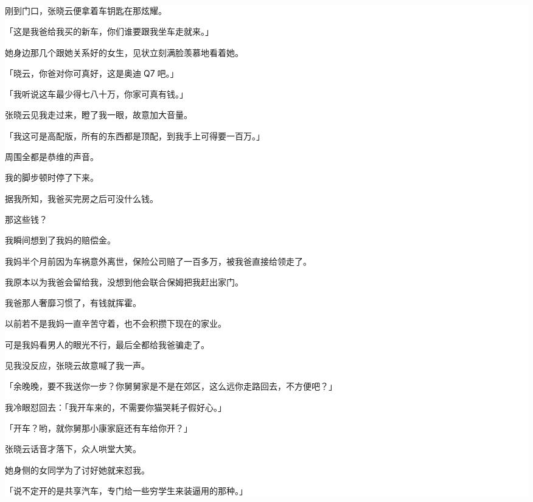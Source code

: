 
刚到门口，张晓云便拿着车钥匙在那炫耀。


「这是我爸给我买的新车，你们谁要跟我坐车走就来。」


她身边那几个跟她关系好的女生，见状立刻满脸羡慕地看着她。


「晓云，你爸对你可真好，这是奥迪 Q7 吧。」


「我听说这车最少得七八十万，你家可真有钱。」


张晓云见我走过来，瞪了我一眼，故意加大音量。


「我这可是高配版，所有的东西都是顶配，到我手上可得要一百万。」


周围全都是恭维的声音。


我的脚步顿时停了下来。


据我所知，我爸买完房之后可没什么钱。


那这些钱？


我瞬间想到了我妈的赔偿金。


我妈半个月前因为车祸意外离世，保险公司赔了一百多万，被我爸直接给领走了。


我原本以为我爸会留给我，没想到他会联合保姆把我赶出家门。


我爸那人奢靡习惯了，有钱就挥霍。


以前若不是我妈一直辛苦守着，也不会积攒下现在的家业。


可是我妈看男人的眼光不行，最后全都给我爸骗走了。


见我没反应，张晓云故意喊了我一声。


「余晚晚，要不我送你一步？你舅舅家是不是在郊区，这么远你走路回去，不方便吧？」


我冷眼怼回去：「我开车来的，不需要你猫哭耗子假好心。」


「开车？哟，就你舅那小康家庭还有车给你开？」


张晓云话音才落下，众人哄堂大笑。


她身侧的女同学为了讨好她就来怼我。


「说不定开的是共享汽车，专门给一些穷学生来装逼用的那种。」


